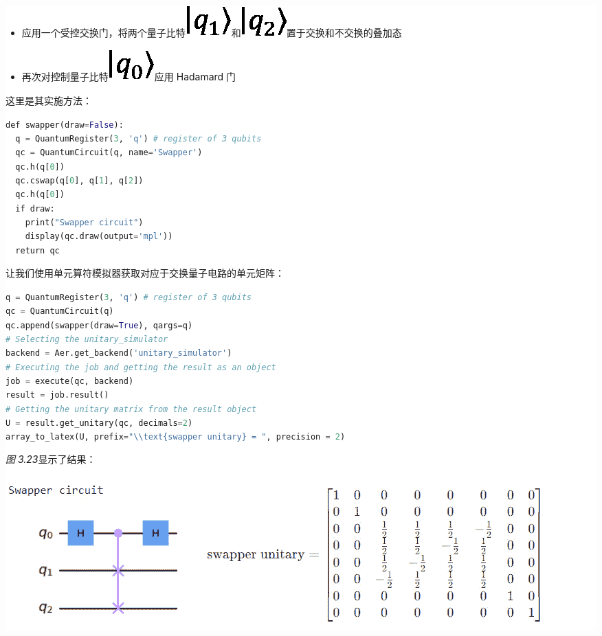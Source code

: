 +   应用一个受控交换门，将两个量子比特![公式 _03_451.png](img/Formula_03_451.png)和![公式 _03_452.png](img/Formula_03_452.png)置于交换和不交换的叠加态

+   再次对控制量子比特![公式 _03_453.png](img/Formula_03_453.png)应用 Hadamard 门

这里是其实施方法：

```py
def swapper(draw=False):
  q = QuantumRegister(3, 'q') # register of 3 qubits
  qc = QuantumCircuit(q, name='Swapper')
  qc.h(q[0])
  qc.cswap(q[0], q[1], q[2])
  qc.h(q[0])
  if draw:
    print("Swapper circuit")
    display(qc.draw(output='mpl'))
  return qc
```

让我们使用单元算符模拟器获取对应于交换量子电路的单元矩阵：

```py
q = QuantumRegister(3, 'q') # register of 3 qubits
qc = QuantumCircuit(q)
qc.append(swapper(draw=True), qargs=q)
# Selecting the unitary_simulator
backend = Aer.get_backend('unitary_simulator')
# Executing the job and getting the result as an object
job = execute(qc, backend)
result = job.result()
# Getting the unitary matrix from the result object
U = result.get_unitary(qc, decimals=2)
array_to_latex(U, prefix="\\text{swapper unitary} = ", precision = 2)
```

*图 3.23*显示了结果：

![img/B18268_Figure_3.23.jpg](img/B18268_Figure_3.23.jpg)
